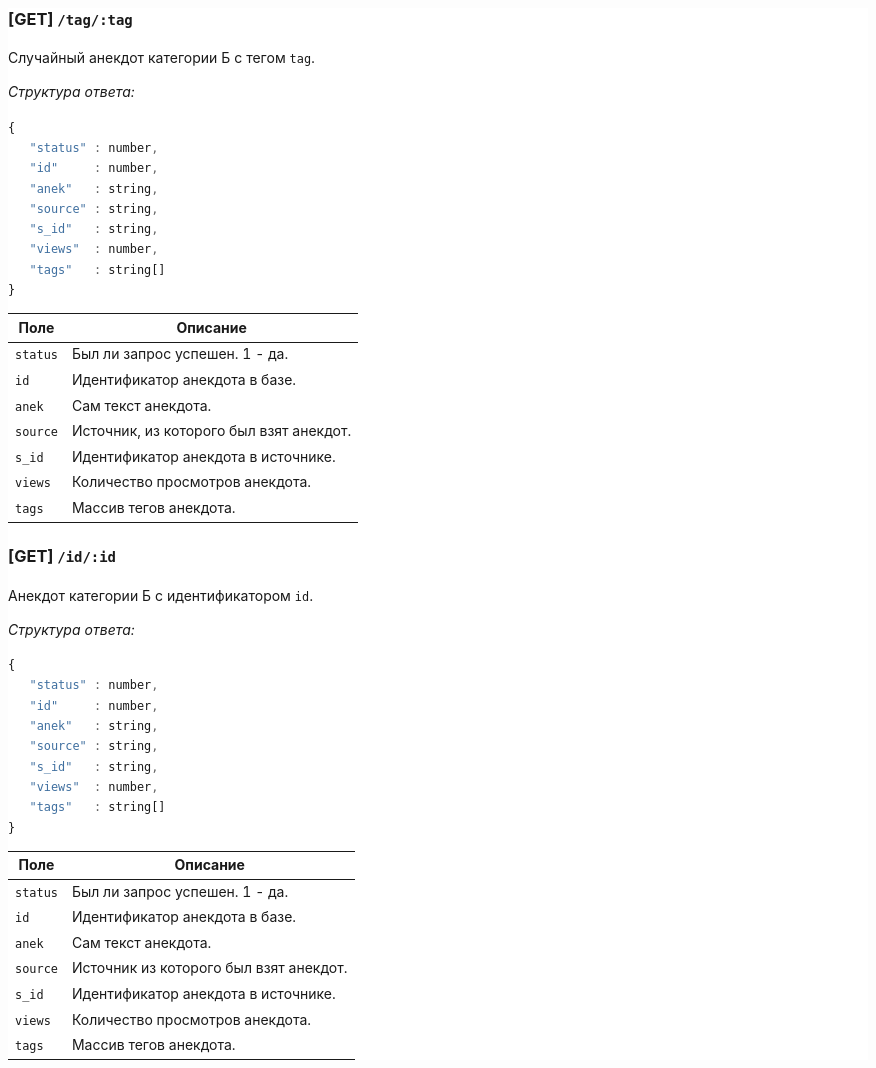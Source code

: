 
### <a name="BAneks-tag"></a> [GET] `/tag/:tag`
Случайный анекдот категории Б с тегом `tag`.

*Структура ответа:*
```js
{
   "status" : number,
   "id"     : number,
   "anek"   : string,
   "source" : string,
   "s_id"   : string,
   "views"  : number,
   "tags"   : string[]
}
```

| Поле | Описание |
| ---- | -------- |
| `status` | Был ли запрос успешен. 1 - да. |
| `id` | Идентификатор анекдота в базе. |
| `anek` | Сам текст анекдота. |
| `source` | Источник, из которого был взят анекдот. |
| `s_id` | Идентификатор анекдота в источнике. |
| `views` | Количество просмотров анекдота. |
| `tags` | Массив тегов анекдота. |


### <a name="BAneks-id"></a> [GET] `/id/:id`
Анекдот категории Б с идентификатором `id`.

*Структура ответа:*
```js
{
   "status" : number,
   "id"     : number,
   "anek"   : string,
   "source" : string,
   "s_id"   : string,
   "views"  : number,
   "tags"   : string[]
}
```

| Поле | Описание |
| ---- | -------- |
| `status` | Был ли запрос успешен. 1 - да. |
| `id` | Идентификатор анекдота в базе. |
| `anek` | Сам текст анекдота. |
| `source` | Источник из которого был взят анекдот. |
| `s_id` | Идентификатор анекдота в источнике. |
| `views` | Количество просмотров анекдота. |
| `tags` | Массив тегов анекдота. |
